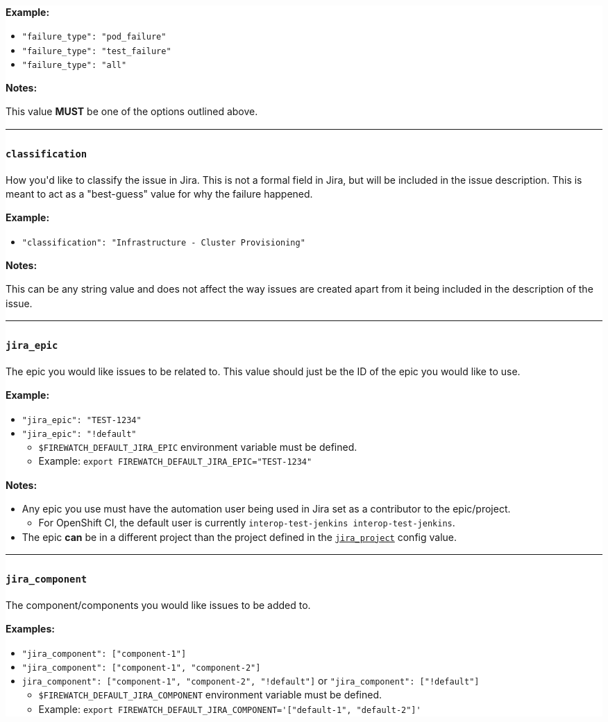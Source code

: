 **Example:**

- `"failure_type": "pod_failure"`
- `"failure_type": "test_failure"`
- `"failure_type": "all"`

**Notes:**

This value **MUST** be one of the options outlined above.

---

### `classification`

How you'd like to classify the issue in Jira. This is not a formal field in Jira, but will be included in the issue description. This is meant to act as a "best-guess" value for why the failure happened.

**Example:**

- `"classification": "Infrastructure - Cluster Provisioning"`

**Notes:**

This can be any string value and does not affect the way issues are created apart from it being included in the description of the issue.

---

### `jira_epic`

The epic you would like issues to be related to. This value should just be the ID of the epic you would like to use.

**Example:**

- `"jira_epic": "TEST-1234"`
- `"jira_epic": "!default"`
  - `$FIREWATCH_DEFAULT_JIRA_EPIC` environment variable must be defined.
  - Example: `export FIREWATCH_DEFAULT_JIRA_EPIC="TEST-1234"`

**Notes:**

- Any epic you use must have the automation user being used in Jira set as a contributor to the epic/project.
  - For OpenShift CI, the default user is currently `interop-test-jenkins interop-test-jenkins`.
- The epic **can** be in a different project than the project defined in the [`jira_project`](#jiraproject) config value.

---

### `jira_component`

The component/components you would like issues to be added to.

**Examples:**

- `"jira_component": ["component-1"]`
- `"jira_component": ["component-1", "component-2"]`
- `jira_component": ["component-1", "component-2", "!default"]` or `"jira_component": ["!default"]`
  - `$FIREWATCH_DEFAULT_JIRA_COMPONENT` environment variable must be defined.
  - Example: `export FIREWATCH_DEFAULT_JIRA_COMPONENT='["default-1", "default-2"]'`
